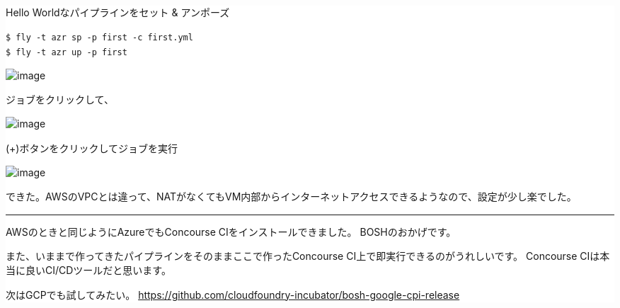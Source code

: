 Hello Worldなパイプラインをセット & アンポーズ

``` console
$ fly -t azr sp -p first -c first.yml
$ fly -t azr up -p first
```

![image](https://qiita-image-store.s3.amazonaws.com/0/1852/afe132c4-ff83-951a-378d-7598018f60c2.png)

ジョブをクリックして、

![image](https://qiita-image-store.s3.amazonaws.com/0/1852/041759ea-a778-4d41-93bc-88d570ec6f9a.png)

(+)ボタンをクリックしてジョブを実行


![image](https://qiita-image-store.s3.amazonaws.com/0/1852/c602ea61-3223-f3c6-86fb-452267243914.png)


できた。AWSのVPCとは違って、NATがなくてもVM内部からインターネットアクセスできるようなので、設定が少し楽でした。


---

AWSのときと同じようにAzureでもConcourse CIをインストールできました。
BOSHのおかげです。

また、いままで作ってきたパイプラインをそのままここで作ったConcourse CI上で即実行できるのがうれしいです。
Concourse CIは本当に良いCI/CDツールだと思います。

次はGCPでも試してみたい。
https://github.com/cloudfoundry-incubator/bosh-google-cpi-release


